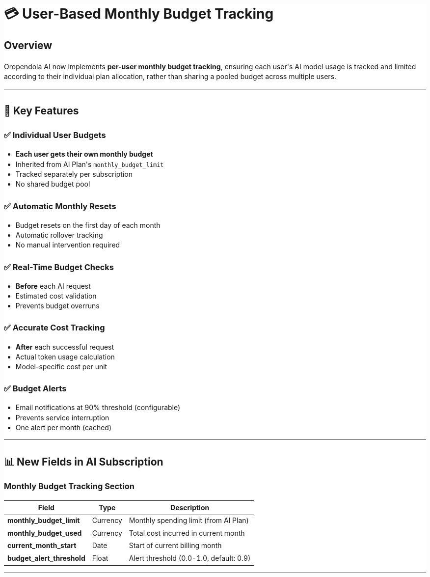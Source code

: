 # 💳 User-Based Monthly Budget Tracking

## Overview

Oropendola AI now implements **per-user monthly budget tracking**, ensuring each user's AI model usage is tracked and limited according to their individual plan allocation, rather than sharing a pooled budget across multiple users.

---

## 🎯 Key Features

### ✅ Individual User Budgets
- **Each user gets their own monthly budget**
- Inherited from AI Plan's `monthly_budget_limit`
- Tracked separately per subscription
- No shared budget pool

### ✅ Automatic Monthly Resets
- Budget resets on the first day of each month
- Automatic rollover tracking
- No manual intervention required

### ✅ Real-Time Budget Checks
- **Before** each AI request
- Estimated cost validation
- Prevents budget overruns

### ✅ Accurate Cost Tracking
- **After** each successful request
- Actual token usage calculation
- Model-specific cost per unit

### ✅ Budget Alerts
- Email notifications at 90% threshold (configurable)
- Prevents service interruption
- One alert per month (cached)

---

## 📊 New Fields in AI Subscription

### Monthly Budget Tracking Section

| Field | Type | Description |
|-------|------|-------------|
| **monthly_budget_limit** | Currency | Monthly spending limit (from AI Plan) |
| **monthly_budget_used** | Currency | Total cost incurred in current month |
| **current_month_start** | Date | Start of current billing month |
| **budget_alert_threshold** | Float | Alert threshold (0.0-1.0, default: 0.9) |

---